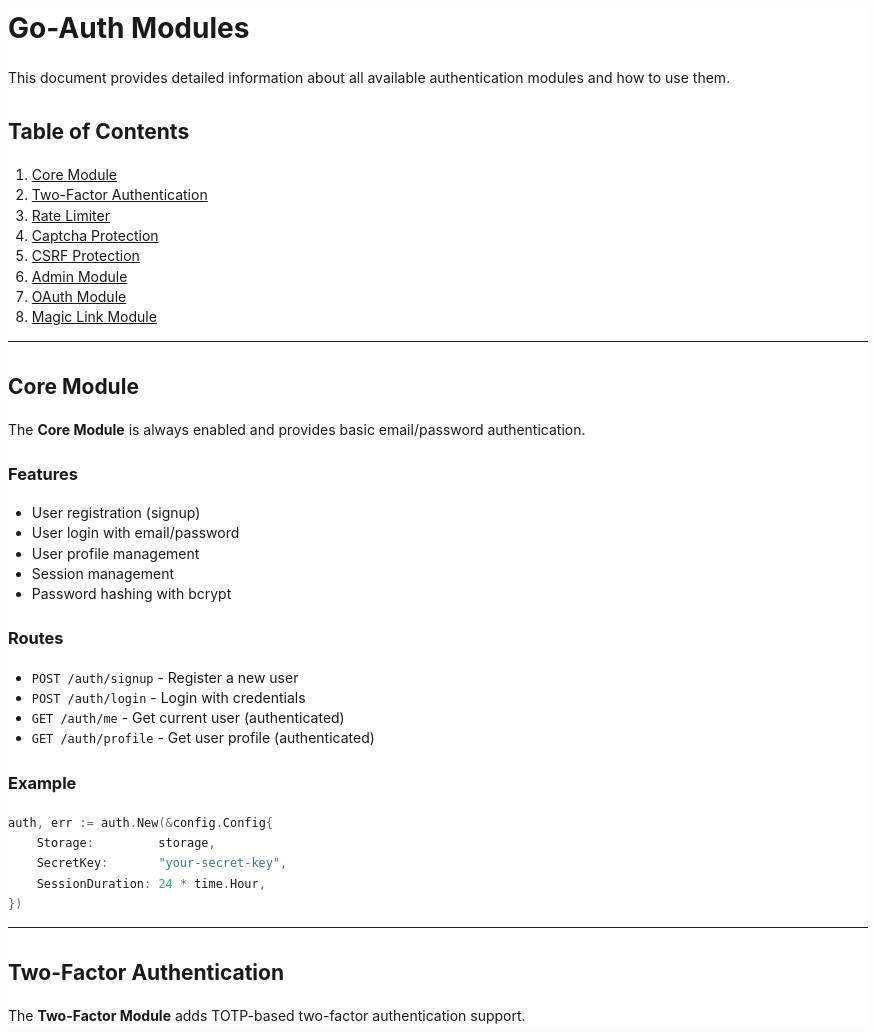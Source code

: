 # Go-Auth Modules

This document provides detailed information about all available authentication modules and how to use them.

## Table of Contents

1. [Core Module](#core-module)
2. [Two-Factor Authentication](#two-factor-authentication)
3. [Rate Limiter](#rate-limiter)
4. [Captcha Protection](#captcha-protection)
5. [CSRF Protection](#csrf-protection)
6. [Admin Module](#admin-module)
7. [OAuth Module](#oauth-module)
8. [Magic Link Module](#magic-link-module)

---

## Core Module

The **Core Module** is always enabled and provides basic email/password authentication.

### Features
- User registration (signup)
- User login with email/password
- User profile management
- Session management
- Password hashing with bcrypt

### Routes
- `POST /auth/signup` - Register a new user
- `POST /auth/login` - Login with credentials
- `GET /auth/me` - Get current user (authenticated)
- `GET /auth/profile` - Get user profile (authenticated)

### Example
```go
auth, err := auth.New(&config.Config{
    Storage:         storage,
    SecretKey:       "your-secret-key",
    SessionDuration: 24 * time.Hour,
})
```

---

## Two-Factor Authentication

The **Two-Factor Module** adds TOTP-based two-factor authentication support.
